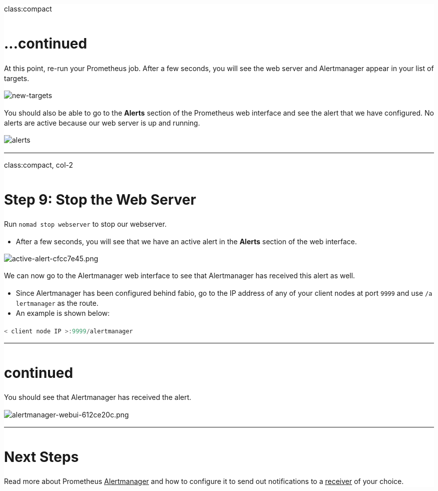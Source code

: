 class:compact

# ...continued

At this point, re-run your Prometheus job. After a few seconds, you will see the web server and Alertmanager appear in your list of targets.  
  
![new-targets](https://www.nomadproject.io/assets/images/new-targets-7e2bcd93.png)
  
You should also be able to go to the **Alerts** section of the Prometheus web interface and see the alert that we have configured. No alerts are active because our web server is up and running.  
  
![alerts](https://www.nomadproject.io/assets/images/alerts-ee875c5e.png)
  
---
class:compact, col-2

# Step 9: Stop the Web Server

Run `nomad stop webserver` to stop our webserver. 
- After a few seconds, you will see that we have an active alert in the **Alerts** section of the web interface.  

![active-alert-cfcc7e45.png](https://www.nomadproject.io/assets/images/active-alert-cfcc7e45.png)
  
We can now go to the Alertmanager web interface to see that Alertmanager has received this alert as well. 
- Since Alertmanager has been configured behind fabio, go to the IP address of any of your client nodes at port `9999` and use `/alertmanager` as the route. 
- An example is shown below:  
  
```go    
< client node IP >:9999/alertmanager  
```  

---
# continued
You should see that Alertmanager has received the alert.  
  
![alertmanager-webui-612ce20c.png](https://www.nomadproject.io/assets/images/alertmanager-webui-612ce20c.png ) 
  
  
  
---
# Next Steps
  
Read more about Prometheus [<u>Alertmanager][46]</u> and how to configure it to send out notifications to a [<u>receiver][47]</u> of your choice.  
  
  
[1]: https://www.nomadproject.io/guides/operations/monitoring-and-alerting/prometheus-metrics.html#reference-material  
[2]: https://www.nomadproject.io/guides/operations/monitoring-and-alerting/prometheus-metrics.html#estimated-time-to-complete  
[3]: https://www.nomadproject.io/guides/operations/monitoring-and-alerting/prometheus-metrics.html#challenge  
[4]: https://www.nomadproject.io/guides/operations/monitoring-and-alerting/prometheus-metrics.html#solution  
[5]: https://www.nomadproject.io/guides/operations/monitoring-and-alerting/prometheus-metrics.html#prerequisites  
[6]: https://www.nomadproject.io/guides/operations/monitoring-and-alerting/prometheus-metrics.html#steps  
[7]: https://www.nomadproject.io/guides/operations/monitoring-and-alerting/prometheus-metrics.html#next-steps  
[8]: https://prometheus.io/docs/introduction/overview/  
[9]: https://prometheus.io/docs/alerting/alertmanager/  
[10]: https://www.nomadproject.io/docs/configuration/telemetry.html  
[11]: https://prometheus.io/docs/alerting/configuration/#%3Creceiver%3E  
[12]: https://www.nomadproject.io/guides/operations/monitoring-and-alerting/prometheus-metrics.html#reference-material  
[13]: https://prometheus.io/docs/introduction/first_steps/#configuring-prometheus  
[14]: https://www.nomadproject.io/docs/configuration/telemetry.html  
[15]: https://prometheus.io/docs/alerting/overview/  
[16]: https://www.nomadproject.io/guides/operations/monitoring-and-alerting/prometheus-metrics.html#estimated-time-to-complete  
[17]: https://www.nomadproject.io/guides/operations/monitoring-and-alerting/prometheus-metrics.html#challenge  
[18]: https://prometheus.io/docs/alerting/configuration/#%3Creceiver%3E  
[19]: https://www.nomadproject.io/guides/operations/monitoring-and-alerting/prometheus-metrics.html#solution  
[20]: https://fabiolb.net/  
[21]: https://www.nomadproject.io/guides/operations/monitoring-and-alerting/prometheus-metrics.html#prerequisites  
[22]: https://github.com/hashicorp/nomad/tree/master/terraform#provision-a-nomad-cluster-in-the-cloud  
[23]: https://prometheus.io/docs/prometheus/latest/configuration/alerting_rules/  
[24]: https://www.nomadproject.io/guides/operations/monitoring-and-alerting/prometheus-metrics.html#steps  
[25]: https://www.nomadproject.io/guides/operations/monitoring-and-alerting/prometheus-metrics.html#step-1-enable-telemetry-on-nomad-servers-and-clients  
[26]: https://www.nomadproject.io/guides/operations/monitoring-and-alerting/prometheus-metrics.html#step-2-create-a-job-for-fabio  
[27]: https://learn.hashicorp.com/guides/load-balancing/fabio  
[28]: https://www.nomadproject.io/docs/schedulers.html#system  
[29]: https://www.nomadproject.io/guides/operations/monitoring-and-alerting/prometheus-metrics.html#step-3-run-the-fabio-job  
[30]: https://www.nomadproject.io/guides/operations/monitoring-and-alerting/prometheus-metrics.html#step-4-create-a-job-for-prometheus  
[31]: https://www.nomadproject.io/docs/job-specification/template.html  
[32]: https://www.nomadproject.io/docs/runtime/environment.html  
[33]: https://prometheus.io/docs/prometheus/latest/configuration/configuration/#%3Cconsul_sd_config%3E  
[34]: https://www.nomadproject.io/docs/drivers/docker.html#volumes  
[35]: https://www.nomadproject.io/guides/operations/monitoring-and-alerting/prometheus-metrics.html#step-5-run-the-prometheus-job  
[36]: https://www.nomadproject.io/docs/schedulers.html#system  
[37]: https://www.nomadproject.io/docs/configuration/telemetry.html  
[38]: https://www.nomadproject.io/guides/operations/monitoring-and-alerting/prometheus-metrics.html#step-6-deploy-alertmanager  
[39]: https://prometheus.io/docs/alerting/alertmanager/  
[40]: https://prometheus.io/docs/alerting/configuration/#%3Creceiver%3E  
[41]: https://www.nomadproject.io/guides/operations/monitoring-and-alerting/prometheus-metrics.html#step-7-configure-prometheus-to-integrate-with-alertmanager  
[42]: https://prometheus.io/docs/prometheus/latest/configuration/alerting_rules/  
[43]: https://www.nomadproject.io/guides/operations/monitoring-and-alerting/prometheus-metrics.html#step-8-deploy-web-server  
[44]: https://www.nomadproject.io/guides/operations/monitoring-and-alerting/prometheus-metrics.html#step-9-stop-the-web-server  
[45]: https://www.nomadproject.io/guides/operations/monitoring-and-alerting/prometheus-metrics.html#next-steps  

[46]: https://prometheus.io/docs/alerting/alertmanager/  
[47]: https://prometheus.io/docs/alerting/configuration/#%3Creceiver%3E  